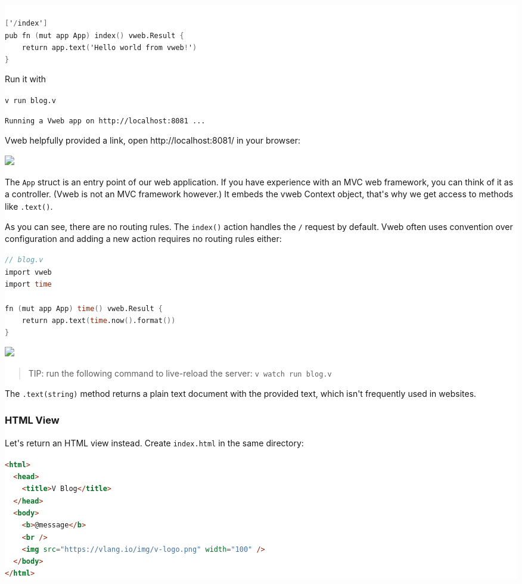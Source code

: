 ```v oksyntax

['/index']
pub fn (mut app App) index() vweb.Result {
	return app.text('Hello world from vweb!')
}
```

Run it with

```bash
v run blog.v
```

```
Running a Vweb app on http://localhost:8081 ...
```

Vweb helpfully provided a link, open http://localhost:8081/ in your browser:

<img width=662 src="https://github.com/vlang/v/blob/master/tutorials/building_a_simple_web_blog_with_vweb/img/hello.png?raw=true">

The `App` struct is an entry point of our web application. If you have experience
with an MVC web framework, you can think of it as a controller. (Vweb is
not an MVC framework however.) It embeds the vweb Context object, that's why we get access
to methods like `.text()`.

As you can see, there are no routing rules. The `index()` action handles the `/` request by default.
Vweb often uses convention over configuration and adding a new action requires
no routing rules either:

```v oksyntax
// blog.v
import vweb
import time

fn (mut app App) time() vweb.Result {
	return app.text(time.now().format())
}
```

<img width=662 src="https://github.com/vlang/v/blob/master/tutorials/building_a_simple_web_blog_with_vweb/img/time.png?raw=true">

> TIP: run the following command to live-reload the server: `v watch run blog.v`

The `.text(string)` method returns a plain text document with the provided
text, which isn't frequently used in websites.

### HTML View

Let's return an HTML view instead. Create `index.html` in the same directory:

```html
<html>
  <head>
    <title>V Blog</title>
  </head>
  <body>
    <b>@message</b>
    <br />
    <img src="https://vlang.io/img/v-logo.png" width="100" />
  </body>
</html>
```
